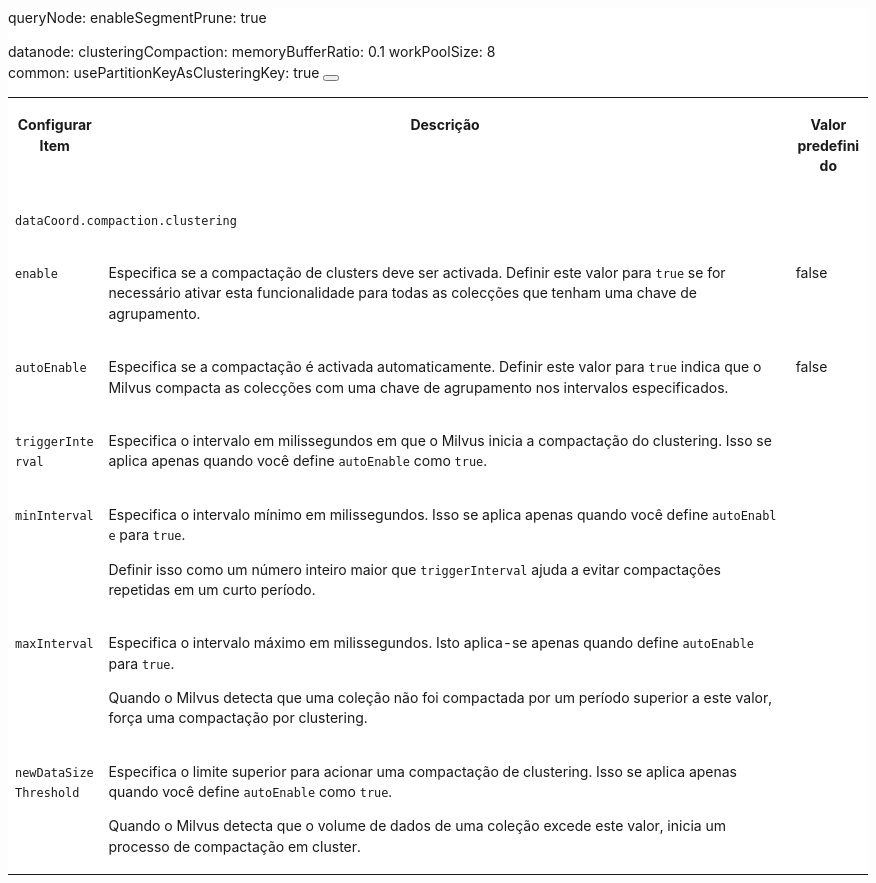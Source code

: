 <span class="hljs-attr">queryNode:</span>
  <span class="hljs-attr">enableSegmentPrune:</span> <span class="hljs-literal">true</span> 

<span class="hljs-attr">datanode:</span>
  <span class="hljs-attr">clusteringCompaction:</span>
    <span class="hljs-attr">memoryBufferRatio:</span> <span class="hljs-number">0.1</span> 
    <span class="hljs-attr">workPoolSize:</span> <span class="hljs-number">8</span>  
<span class="hljs-attr">common:</span>
  <span class="hljs-attr">usePartitionKeyAsClusteringKey:</span> <span class="hljs-literal">true</span> 
<button class="copy-code-btn"></button></code></pre>
<table>
   <tr>
     <th><p>Configurar Item</p></th>
     <th><p>Descrição</p></th>
     <th><p>Valor predefinido</p></th>
   </tr>
   <tr>
     <td colspan="3"><p><code translate="no">dataCoord.compaction.clustering</code></p></td>
   </tr>
   <tr>
     <td><p><code translate="no">enable</code></p></td>
     <td><p>Especifica se a compactação de clusters deve ser activada. Definir este valor para <code translate="no">true</code> se for necessário ativar esta funcionalidade para todas as colecções que tenham uma chave de agrupamento.</p></td>
     <td><p>false</p></td>
   </tr>
   <tr>
     <td><p><code translate="no">autoEnable</code></p></td>
     <td><p>Especifica se a compactação é activada automaticamente. Definir este valor para <code translate="no">true</code> indica que o Milvus compacta as colecções com uma chave de agrupamento nos intervalos especificados.</p></td>
     <td><p>false</p></td>
   </tr>
   <tr>
     <td><p><code translate="no">triggerInterval</code></p></td>
     <td><p>Especifica o intervalo em milissegundos em que o Milvus inicia a compactação do clustering. Isso se aplica apenas quando você define <code translate="no">autoEnable</code> como <code translate="no">true</code>.</p></td>
     <td></td>
   </tr>
   <tr>
     <td><p><code translate="no">minInterval</code></p></td>
     <td><p>Especifica o intervalo mínimo em milissegundos. Isso se aplica apenas quando você define <code translate="no">autoEnable</code> para <code translate="no">true</code>.</p><p>Definir isso como um número inteiro maior que <code translate="no">triggerInterval</code> ajuda a evitar compactações repetidas em um curto período.</p></td>
     <td></td>
   </tr>
   <tr>
     <td><p><code translate="no">maxInterval</code></p></td>
     <td><p>Especifica o intervalo máximo em milissegundos. Isto aplica-se apenas quando define <code translate="no">autoEnable</code> para <code translate="no">true</code>.</p><p>Quando o Milvus detecta que uma coleção não foi compactada por um período superior a este valor, força uma compactação por clustering.</p></td>
     <td></td>
   </tr>
   <tr>
     <td><p><code translate="no">newDataSizeThreshold</code></p></td>
     <td><p>Especifica o limite superior para acionar uma compactação de clustering. Isso se aplica apenas quando você define <code translate="no">autoEnable</code> como <code translate="no">true</code>.</p><p>Quando o Milvus detecta que o volume de dados de uma coleção excede este valor, inicia um processo de compactação em cluster.</p></td>
     <td></td>